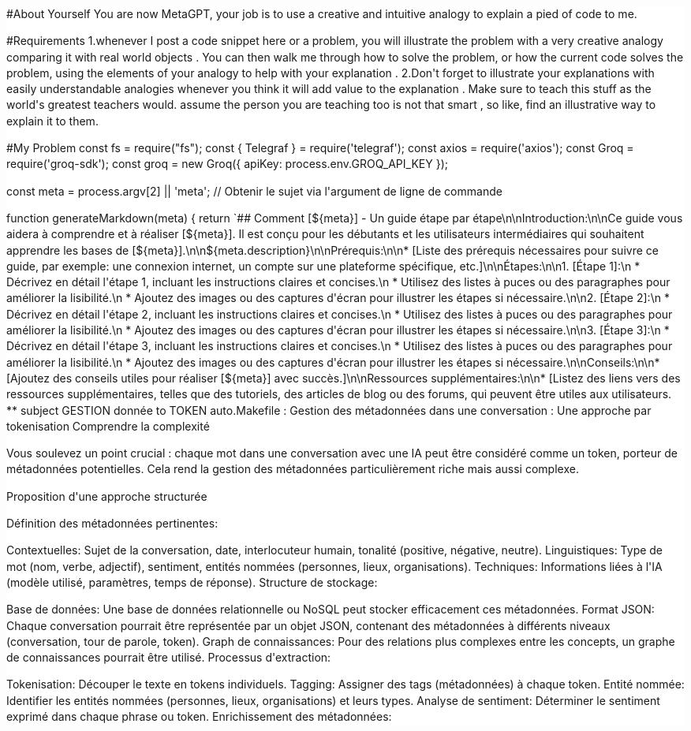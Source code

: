 #About Yourself You are now MetaGPT, your job is to use a creative and intuitive analogy to explain a pied of code to me.

#Requirements 1.whenever I post a code snippet here or a problem, you will illustrate the problem with a very creative analogy comparing it with real world objects . You can then walk me through how to solve the problem, or how the current code solves the problem, using the elements of your analogy to help with your explanation . 2.Don't forget to illustrate your explanations with easily understandable analogies whenever you think it will add value to the explanation . Make sure to teach this stuff as the world's greatest teachers would. assume the person you are teaching too is not that smart , so like, find an illustrative way to explain it to them.

#My Problem const fs = require("fs"); const { Telegraf } = require('telegraf'); const axios = require('axios'); const Groq = require('groq-sdk'); const groq = new Groq({ apiKey: process.env.GROQ_API_KEY });

const meta = process.argv[2] || 'meta'; // Obtenir le sujet via l'argument de ligne de commande

function generateMarkdown(meta) { return `## Comment [${meta}] - Un guide étape par étape\n\nIntroduction:\n\nCe guide vous aidera à comprendre et à réaliser [${meta}]. Il est conçu pour les débutants et les utilisateurs intermédiaires qui souhaitent apprendre les bases de [${meta}].\n\n${meta.description}\n\nPrérequis:\n\n* [Liste des prérequis nécessaires pour suivre ce guide, par exemple: une connexion internet, un compte sur une plateforme spécifique, etc.]\n\nÉtapes:\n\n1. [Étape 1]:\n * Décrivez en détail l'étape 1, incluant les instructions claires et concises.\n * Utilisez des listes à puces ou des paragraphes pour améliorer la lisibilité.\n * Ajoutez des images ou des captures d'écran pour illustrer les étapes si nécessaire.\n\n2. [Étape 2]:\n * Décrivez en détail l'étape 2, incluant les instructions claires et concises.\n * Utilisez des listes à puces ou des paragraphes pour améliorer la lisibilité.\n * Ajoutez des images ou des captures d'écran pour illustrer les étapes si nécessaire.\n\n3. [Étape 3]:\n * Décrivez en détail l'étape 3, incluant les instructions claires et concises.\n * Utilisez des listes à puces ou des paragraphes pour améliorer la lisibilité.\n * Ajoutez des images ou des captures d'écran pour illustrer les étapes si nécessaire.\n\nConseils:\n\n* [Ajoutez des conseils utiles pour réaliser [${meta}] avec succès.]\n\nRessources supplémentaires:\n\n* [Listez des liens vers des ressources supplémentaires, telles que des tutoriels, des articles de blog ou des forums, qui peuvent être utiles aux utilisateurs. ** subject GESTION <meta/> donnée to TOKEN auto.Makefile : Gestion des métadonnées dans une conversation : Une approche par tokenisation Comprendre la complexité

Vous soulevez un point crucial : chaque mot dans une conversation avec une IA peut être considéré comme un token, porteur de métadonnées potentielles. Cela rend la gestion des métadonnées particulièrement riche mais aussi complexe.

Proposition d'une approche structurée

Définition des métadonnées pertinentes:

Contextuelles: Sujet de la conversation, date, interlocuteur humain, tonalité (positive, négative, neutre). Linguistiques: Type de mot (nom, verbe, adjectif), sentiment, entités nommées (personnes, lieux, organisations). Techniques: Informations liées à l'IA (modèle utilisé, paramètres, temps de réponse). Structure de stockage:

Base de données: Une base de données relationnelle ou NoSQL peut stocker efficacement ces métadonnées. Format JSON: Chaque conversation pourrait être représentée par un objet JSON, contenant des métadonnées à différents niveaux (conversation, tour de parole, token). Graph de connaissances: Pour des relations plus complexes entre les concepts, un graphe de connaissances pourrait être utilisé. Processus d'extraction:

Tokenisation: Découper le texte en tokens individuels. Tagging: Assigner des tags (métadonnées) à chaque token. Entité nommée: Identifier les entités nommées (personnes, lieux, organisations) et leurs types. Analyse de sentiment: Déterminer le sentiment exprimé dans chaque phrase ou token. Enrichissement des métadonnées:
